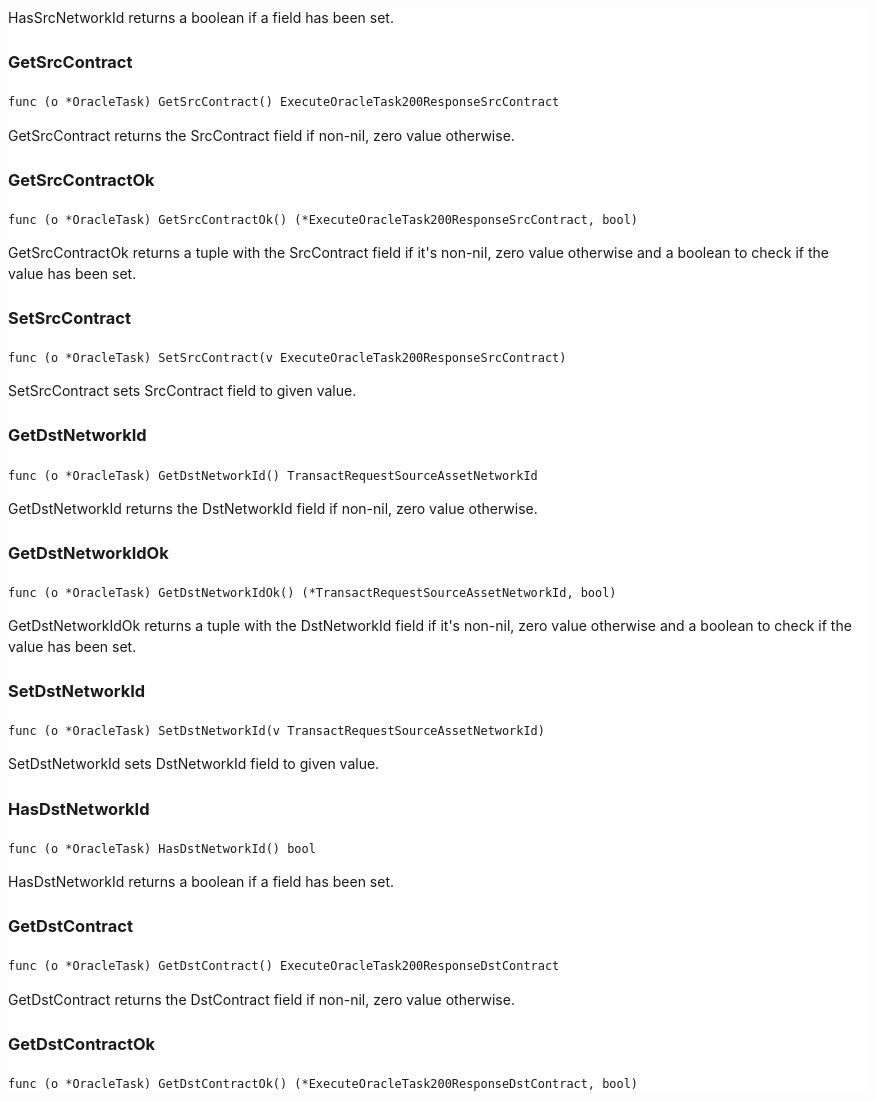 HasSrcNetworkId returns a boolean if a field has been set.

### GetSrcContract

`func (o *OracleTask) GetSrcContract() ExecuteOracleTask200ResponseSrcContract`

GetSrcContract returns the SrcContract field if non-nil, zero value otherwise.

### GetSrcContractOk

`func (o *OracleTask) GetSrcContractOk() (*ExecuteOracleTask200ResponseSrcContract, bool)`

GetSrcContractOk returns a tuple with the SrcContract field if it's non-nil, zero value otherwise
and a boolean to check if the value has been set.

### SetSrcContract

`func (o *OracleTask) SetSrcContract(v ExecuteOracleTask200ResponseSrcContract)`

SetSrcContract sets SrcContract field to given value.


### GetDstNetworkId

`func (o *OracleTask) GetDstNetworkId() TransactRequestSourceAssetNetworkId`

GetDstNetworkId returns the DstNetworkId field if non-nil, zero value otherwise.

### GetDstNetworkIdOk

`func (o *OracleTask) GetDstNetworkIdOk() (*TransactRequestSourceAssetNetworkId, bool)`

GetDstNetworkIdOk returns a tuple with the DstNetworkId field if it's non-nil, zero value otherwise
and a boolean to check if the value has been set.

### SetDstNetworkId

`func (o *OracleTask) SetDstNetworkId(v TransactRequestSourceAssetNetworkId)`

SetDstNetworkId sets DstNetworkId field to given value.

### HasDstNetworkId

`func (o *OracleTask) HasDstNetworkId() bool`

HasDstNetworkId returns a boolean if a field has been set.

### GetDstContract

`func (o *OracleTask) GetDstContract() ExecuteOracleTask200ResponseDstContract`

GetDstContract returns the DstContract field if non-nil, zero value otherwise.

### GetDstContractOk

`func (o *OracleTask) GetDstContractOk() (*ExecuteOracleTask200ResponseDstContract, bool)`
